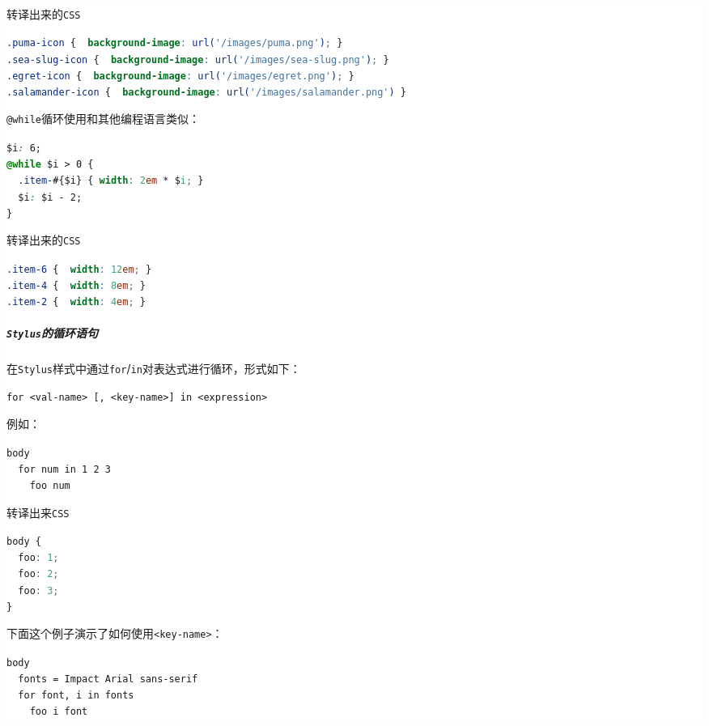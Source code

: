 转译出来的`CSS`

```css
.puma-icon {  background-image: url('/images/puma.png'); }
.sea-slug-icon {  background-image: url('/images/sea-slug.png'); }
.egret-icon {  background-image: url('/images/egret.png'); }
.salamander-icon {  background-image: url('/images/salamander.png')	}
```

`@while`循环使用和其他编程语言类似：

```css
$i: 6;
@while $i > 0 {
  .item-#{$i} { width: 2em * $i; }
  $i: $i - 2;
}
```

转译出来的`CSS`

```css
.item-6 {  width: 12em; }
.item-4 {  width: 8em; }
.item-2 {  width: 4em; }
```

##### **`Stylus`的循环语句** 
在`Stylus`样式中通过`for`/`in`对表达式进行循环，形式如下：

```
for <val-name> [, <key-name>] in <expression>
```

例如：

```css
body
  for num in 1 2 3
    foo num
```

转译出来`CSS`

```css
body {
  foo: 1;
  foo: 2;
  foo: 3;
}
```

下面这个例子演示了如何使用`<key-name>`：

```less
body
  fonts = Impact Arial sans-serif
  for font, i in fonts
    foo i font
```
